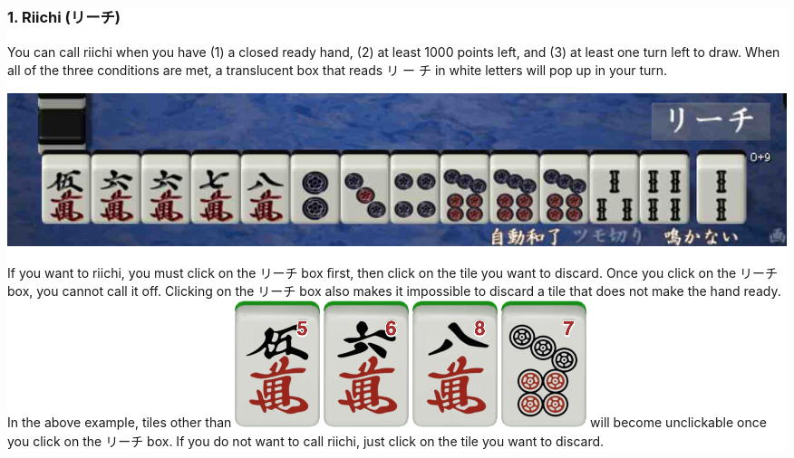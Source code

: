 ### 1. Riichi (リーチ)


You can call riichi when you have (1) a closed ready hand, (2) at least 1000 points left, and (3) at least one turn left to draw. When all of the three conditions are met, a translucent box that reads リ ー チ in white letters will pop up in your turn.

![Image 6](../../assets/image/image_17.png)

If you want to riichi, you must click on the リーチ box ﬁrst, then click on the tile you want to discard. Once you click on the リーチ box, you cannot call it off. Clicking on the リーチ box also makes it impossible to discard a tile that does not make the hand ready. In the above example, tiles other than ![singletile](../../assets/image/tiles/5-man.png)
![singletile](../../assets/image/tiles/6-man.png)
![singletile](../../assets/image/tiles/8-man.png)
![singletile](../../assets/image/tiles/7-pin.png)   will become unclickable once you click on the リーチ box. If you do not want to call riichi, just click on the tile you want to discard.
